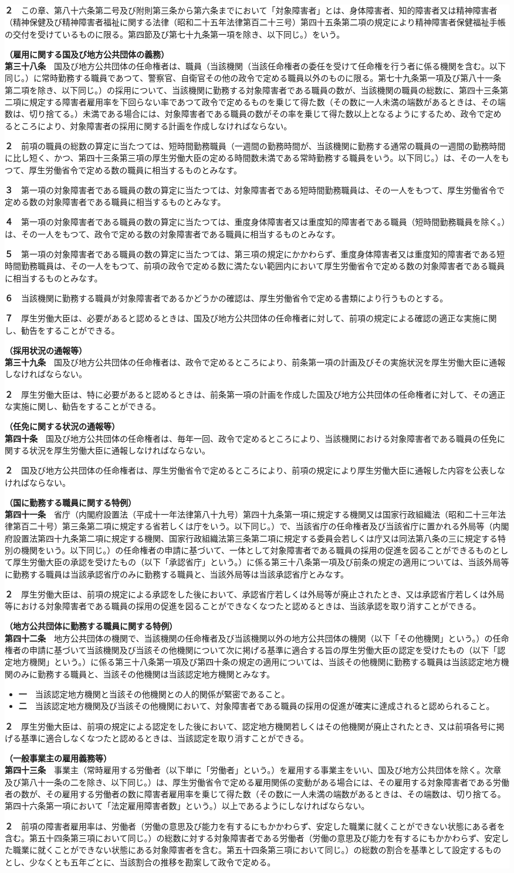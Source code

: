 **２**　この章、第八十六条第二号及び附則第三条から第六条までにおいて「対象障害者」とは、身体障害者、知的障害者又は精神障害者（精神保健及び精神障害者福祉に関する法律（昭和二十五年法律第百二十三号）第四十五条第二項の規定により精神障害者保健福祉手帳の交付を受けているものに限る。第四節及び第七十九条第一項を除き、以下同じ。）をいう。  
  
**（雇用に関する国及び地方公共団体の義務）**  
**第三十八条**　国及び地方公共団体の任命権者は、職員（当該機関（当該任命権者の委任を受けて任命権を行う者に係る機関を含む。以下同じ。）に常時勤務する職員であつて、警察官、自衛官その他の政令で定める職員以外のものに限る。第七十九条第一項及び第八十一条第二項を除き、以下同じ。）の採用について、当該機関に勤務する対象障害者である職員の数が、当該機関の職員の総数に、第四十三条第二項に規定する障害者雇用率を下回らない率であつて政令で定めるものを乗じて得た数（その数に一人未満の端数があるときは、その端数は、切り捨てる。）未満である場合には、対象障害者である職員の数がその率を乗じて得た数以上となるようにするため、政令で定めるところにより、対象障害者の採用に関する計画を作成しなければならない。  
  
**２**　前項の職員の総数の算定に当たつては、短時間勤務職員（一週間の勤務時間が、当該機関に勤務する通常の職員の一週間の勤務時間に比し短く、かつ、第四十三条第三項の厚生労働大臣の定める時間数未満である常時勤務する職員をいう。以下同じ。）は、その一人をもつて、厚生労働省令で定める数の職員に相当するものとみなす。  
  
**３**　第一項の対象障害者である職員の数の算定に当たつては、対象障害者である短時間勤務職員は、その一人をもつて、厚生労働省令で定める数の対象障害者である職員に相当するものとみなす。  
  
**４**　第一項の対象障害者である職員の数の算定に当たつては、重度身体障害者又は重度知的障害者である職員（短時間勤務職員を除く。）は、その一人をもつて、政令で定める数の対象障害者である職員に相当するものとみなす。  
  
**５**　第一項の対象障害者である職員の数の算定に当たつては、第三項の規定にかかわらず、重度身体障害者又は重度知的障害者である短時間勤務職員は、その一人をもつて、前項の政令で定める数に満たない範囲内において厚生労働省令で定める数の対象障害者である職員に相当するものとみなす。  
  
**６**　当該機関に勤務する職員が対象障害者であるかどうかの確認は、厚生労働省令で定める書類により行うものとする。  
  
**７**　厚生労働大臣は、必要があると認めるときは、国及び地方公共団体の任命権者に対して、前項の規定による確認の適正な実施に関し、勧告をすることができる。  
  
**（採用状況の通報等）**  
**第三十九条**　国及び地方公共団体の任命権者は、政令で定めるところにより、前条第一項の計画及びその実施状況を厚生労働大臣に通報しなければならない。  
  
**２**　厚生労働大臣は、特に必要があると認めるときは、前条第一項の計画を作成した国及び地方公共団体の任命権者に対して、その適正な実施に関し、勧告をすることができる。  
  
**（任免に関する状況の通報等）**  
**第四十条**　国及び地方公共団体の任命権者は、毎年一回、政令で定めるところにより、当該機関における対象障害者である職員の任免に関する状況を厚生労働大臣に通報しなければならない。  
  
**２**　国及び地方公共団体の任命権者は、厚生労働省令で定めるところにより、前項の規定により厚生労働大臣に通報した内容を公表しなければならない。  
  
**（国に勤務する職員に関する特例）**  
**第四十一条**　省庁（内閣府設置法（平成十一年法律第八十九号）第四十九条第一項に規定する機関又は国家行政組織法（昭和二十三年法律第百二十号）第三条第二項に規定する省若しくは庁をいう。以下同じ。）で、当該省庁の任命権者及び当該省庁に置かれる外局等（内閣府設置法第四十九条第二項に規定する機関、国家行政組織法第三条第二項に規定する委員会若しくは庁又は同法第八条の三に規定する特別の機関をいう。以下同じ。）の任命権者の申請に基づいて、一体として対象障害者である職員の採用の促進を図ることができるものとして厚生労働大臣の承認を受けたもの（以下「承認省庁」という。）に係る第三十八条第一項及び前条の規定の適用については、当該外局等に勤務する職員は当該承認省庁のみに勤務する職員と、当該外局等は当該承認省庁とみなす。  
  
**２**　厚生労働大臣は、前項の規定による承認をした後において、承認省庁若しくは外局等が廃止されたとき、又は承認省庁若しくは外局等における対象障害者である職員の採用の促進を図ることができなくなつたと認めるときは、当該承認を取り消すことができる。  
  
**（地方公共団体に勤務する職員に関する特例）**  
**第四十二条**　地方公共団体の機関で、当該機関の任命権者及び当該機関以外の地方公共団体の機関（以下「その他機関」という。）の任命権者の申請に基づいて当該機関及び当該その他機関について次に掲げる基準に適合する旨の厚生労働大臣の認定を受けたもの（以下「認定地方機関」という。）に係る第三十八条第一項及び第四十条の規定の適用については、当該その他機関に勤務する職員は当該認定地方機関のみに勤務する職員と、当該その他機関は当該認定地方機関とみなす。  
* **一**　当該認定地方機関と当該その他機関との人的関係が緊密であること。  
* **二**　当該認定地方機関及び当該その他機関において、対象障害者である職員の採用の促進が確実に達成されると認められること。  
  
**２**　厚生労働大臣は、前項の規定による認定をした後において、認定地方機関若しくはその他機関が廃止されたとき、又は前項各号に掲げる基準に適合しなくなつたと認めるときは、当該認定を取り消すことができる。  
  
**（一般事業主の雇用義務等）**  
**第四十三条**　事業主（常時雇用する労働者（以下単に「労働者」という。）を雇用する事業主をいい、国及び地方公共団体を除く。次章及び第八十一条の二を除き、以下同じ。）は、厚生労働省令で定める雇用関係の変動がある場合には、その雇用する対象障害者である労働者の数が、その雇用する労働者の数に障害者雇用率を乗じて得た数（その数に一人未満の端数があるときは、その端数は、切り捨てる。第四十六条第一項において「法定雇用障害者数」という。）以上であるようにしなければならない。  
  
**２**　前項の障害者雇用率は、労働者（労働の意思及び能力を有するにもかかわらず、安定した職業に就くことができない状態にある者を含む。第五十四条第三項において同じ。）の総数に対する対象障害者である労働者（労働の意思及び能力を有するにもかかわらず、安定した職業に就くことができない状態にある対象障害者を含む。第五十四条第三項において同じ。）の総数の割合を基準として設定するものとし、少なくとも五年ごとに、当該割合の推移を勘案して政令で定める。  
  